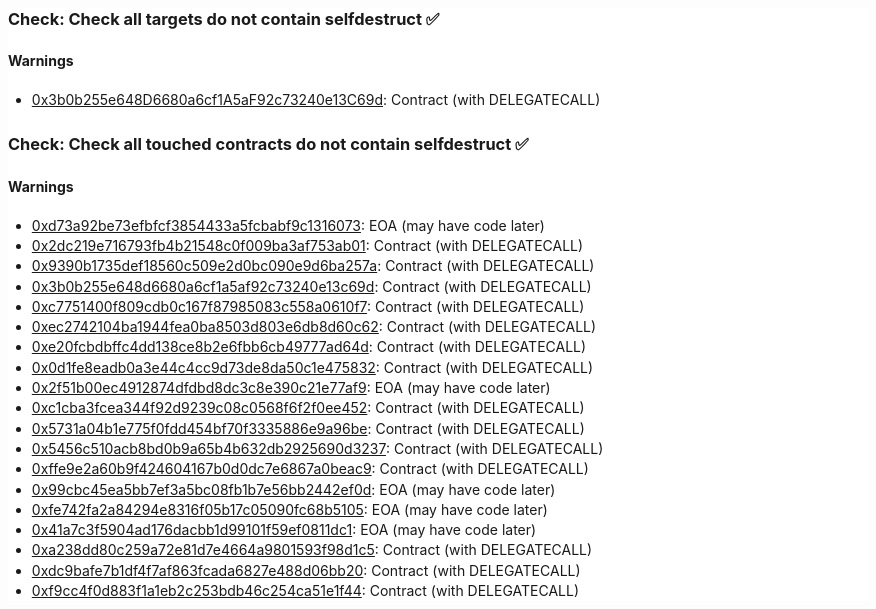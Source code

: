 ### Check: Check all targets do not contain selfdestruct :white_check_mark:

#### Warnings

- [0x3b0b255e648D6680a6cf1A5aF92c73240e13C69d](https://basescan.org/address/0x3b0b255e648D6680a6cf1A5aF92c73240e13C69d): Contract (with DELEGATECALL)

### Check: Check all touched contracts do not contain selfdestruct :white_check_mark:

#### Warnings

- [0xd73a92be73efbfcf3854433a5fcbabf9c1316073](https://basescan.org/address/0xd73a92be73efbfcf3854433a5fcbabf9c1316073): EOA (may have code later)
- [0x2dc219e716793fb4b21548c0f009ba3af753ab01](https://basescan.org/address/0x2dc219e716793fb4b21548c0f009ba3af753ab01): Contract (with DELEGATECALL)
- [0x9390b1735def18560c509e2d0bc090e9d6ba257a](https://basescan.org/address/0x9390b1735def18560c509e2d0bc090e9d6ba257a): Contract (with DELEGATECALL)
- [0x3b0b255e648d6680a6cf1a5af92c73240e13c69d](https://basescan.org/address/0x3b0b255e648d6680a6cf1a5af92c73240e13c69d): Contract (with DELEGATECALL)
- [0xc7751400f809cdb0c167f87985083c558a0610f7](https://basescan.org/address/0xc7751400f809cdb0c167f87985083c558a0610f7): Contract (with DELEGATECALL)
- [0xec2742104ba1944fea0ba8503d803e6db8d60c62](https://basescan.org/address/0xec2742104ba1944fea0ba8503d803e6db8d60c62): Contract (with DELEGATECALL)
- [0xe20fcbdbffc4dd138ce8b2e6fbb6cb49777ad64d](https://basescan.org/address/0xe20fcbdbffc4dd138ce8b2e6fbb6cb49777ad64d): Contract (with DELEGATECALL)
- [0x0d1fe8eadb0a3e44c4cc9d73de8da50c1e475832](https://basescan.org/address/0x0d1fe8eadb0a3e44c4cc9d73de8da50c1e475832): Contract (with DELEGATECALL)
- [0x2f51b00ec4912874dfdbd8dc3c8e390c21e77af9](https://basescan.org/address/0x2f51b00ec4912874dfdbd8dc3c8e390c21e77af9): EOA (may have code later)
- [0xc1cba3fcea344f92d9239c08c0568f6f2f0ee452](https://basescan.org/address/0xc1cba3fcea344f92d9239c08c0568f6f2f0ee452): Contract (with DELEGATECALL)
- [0x5731a04b1e775f0fdd454bf70f3335886e9a96be](https://basescan.org/address/0x5731a04b1e775f0fdd454bf70f3335886e9a96be): Contract (with DELEGATECALL)
- [0x5456c510acb8bd0b9a65b4b632db2925690d3237](https://basescan.org/address/0x5456c510acb8bd0b9a65b4b632db2925690d3237): Contract (with DELEGATECALL)
- [0xffe9e2a60b9f424604167b0d0dc7e6867a0beac9](https://basescan.org/address/0xffe9e2a60b9f424604167b0d0dc7e6867a0beac9): Contract (with DELEGATECALL)
- [0x99cbc45ea5bb7ef3a5bc08fb1b7e56bb2442ef0d](https://basescan.org/address/0x99cbc45ea5bb7ef3a5bc08fb1b7e56bb2442ef0d): EOA (may have code later)
- [0xfe742fa2a84294e8316f05b17c05090fc68b5105](https://basescan.org/address/0xfe742fa2a84294e8316f05b17c05090fc68b5105): EOA (may have code later)
- [0x41a7c3f5904ad176dacbb1d99101f59ef0811dc1](https://basescan.org/address/0x41a7c3f5904ad176dacbb1d99101f59ef0811dc1): EOA (may have code later)
- [0xa238dd80c259a72e81d7e4664a9801593f98d1c5](https://basescan.org/address/0xa238dd80c259a72e81d7e4664a9801593f98d1c5): Contract (with DELEGATECALL)
- [0xdc9bafe7b1df4f7af863fcada6827e488d06bb20](https://basescan.org/address/0xdc9bafe7b1df4f7af863fcada6827e488d06bb20): Contract (with DELEGATECALL)
- [0xf9cc4f0d883f1a1eb2c253bdb46c254ca51e1f44](https://basescan.org/address/0xf9cc4f0d883f1a1eb2c253bdb46c254ca51e1f44): Contract (with DELEGATECALL)
